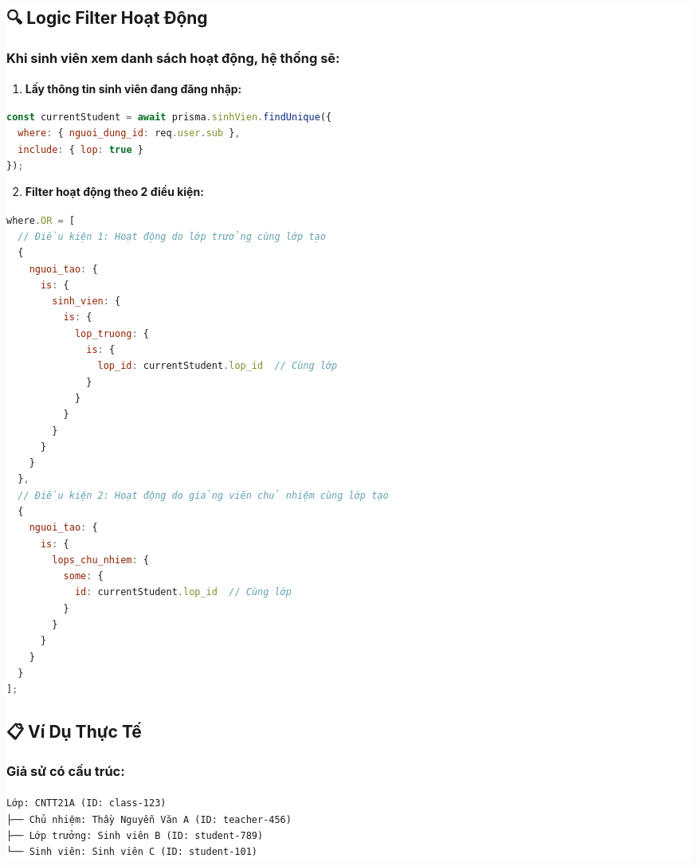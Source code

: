 ## 🔍 Logic Filter Hoạt Động

### Khi sinh viên xem danh sách hoạt động, hệ thống sẽ:

1. **Lấy thông tin sinh viên đang đăng nhập:**
```javascript
const currentStudent = await prisma.sinhVien.findUnique({
  where: { nguoi_dung_id: req.user.sub },
  include: { lop: true }
});
```

2. **Filter hoạt động theo 2 điều kiện:**
```javascript
where.OR = [
  // Điều kiện 1: Hoạt động do lớp trưởng cùng lớp tạo
  {
    nguoi_tao: {
      is: {
        sinh_vien: {
          is: {
            lop_truong: {
              is: {
                lop_id: currentStudent.lop_id  // Cùng lớp
              }
            }
          }
        }
      }
    }
  },
  // Điều kiện 2: Hoạt động do giảng viên chủ nhiệm cùng lớp tạo
  {
    nguoi_tao: {
      is: {
        lops_chu_nhiem: {
          some: {
            id: currentStudent.lop_id  // Cùng lớp
          }
        }
      }
    }
  }
];
```

## 📋 Ví Dụ Thực Tế

### Giả sử có cấu trúc:
```
Lớp: CNTT21A (ID: class-123)
├── Chủ nhiệm: Thầy Nguyễn Văn A (ID: teacher-456)
├── Lớp trưởng: Sinh viên B (ID: student-789)
└── Sinh viên: Sinh viên C (ID: student-101)
```
